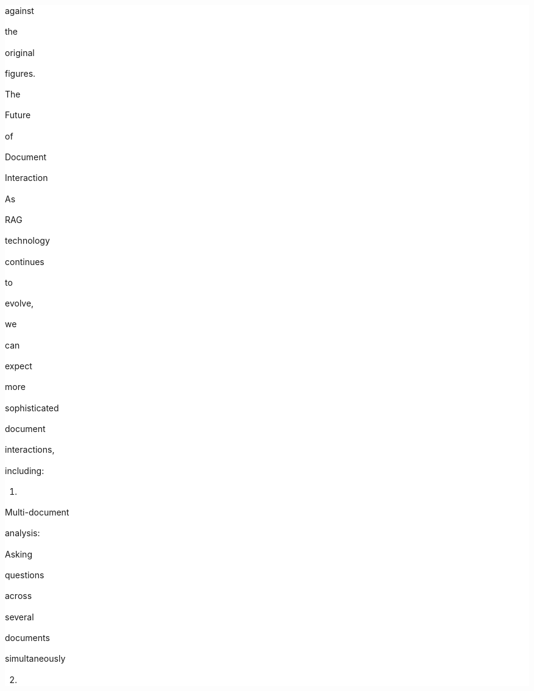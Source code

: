 against
 
the
 
original
 
figures.
 
The
 
Future
 
of
 
Document
 
Interaction
 
As
 
RAG
 
technology
 
continues
 
to
 
evolve,
 
we
 
can
 
expect
 
more
 
sophisticated
 
document
 
interactions,
 
including:
 
1.
 
Multi-document
 
analysis:
 
Asking
 
questions
 
across
 
several
 
documents
 
simultaneously
 
2.
 